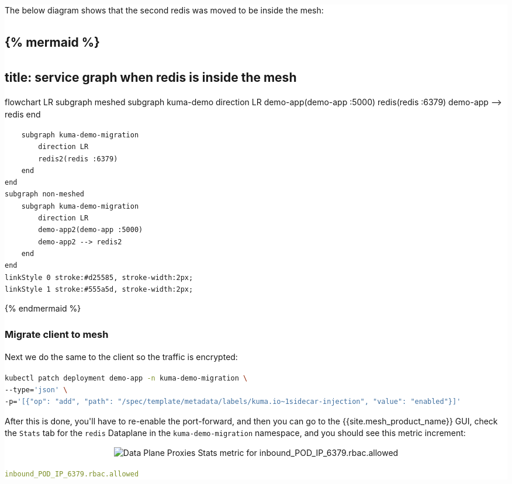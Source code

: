 The below diagram shows that the second redis was moved to be inside the mesh:

{% mermaid %}
---
title: service graph when redis is inside the mesh
---
flowchart LR
    subgraph meshed
        subgraph kuma-demo
            direction LR
            demo-app(demo-app :5000)
            redis(redis :6379)
            demo-app --> redis
        end
        
        subgraph kuma-demo-migration 
            direction LR
            redis2(redis :6379)
        end
    end
    subgraph non-meshed
        subgraph kuma-demo-migration
            direction LR
            demo-app2(demo-app :5000)
            demo-app2 --> redis2
        end
    end
    linkStyle 0 stroke:#d25585, stroke-width:2px;
    linkStyle 1 stroke:#555a5d, stroke-width:2px;
{% endmermaid %}

### Migrate client to mesh

Next we do the same to the client so the traffic is encrypted:

```bash
kubectl patch deployment demo-app -n kuma-demo-migration \
--type='json' \
-p='[{"op": "add", "path": "/spec/template/metadata/labels/kuma.io~1sidecar-injection", "value": "enabled"}]'
```

After this is done, you'll have to re-enable the port-forward, and then you can go to the {{site.mesh_product_name}} GUI, check the `Stats` tab for the `redis` Dataplane in the `kuma-demo-migration` namespace, and you should see this metric increment:

<center>
<img src="/assets/images/guides/meshtls/dp-stats-view2.png" alt="Data Plane Proxies Stats metric for inbound_POD_IP_6379.rbac.allowed"/>
</center>

```yaml
inbound_POD_IP_6379.rbac.allowed
```
